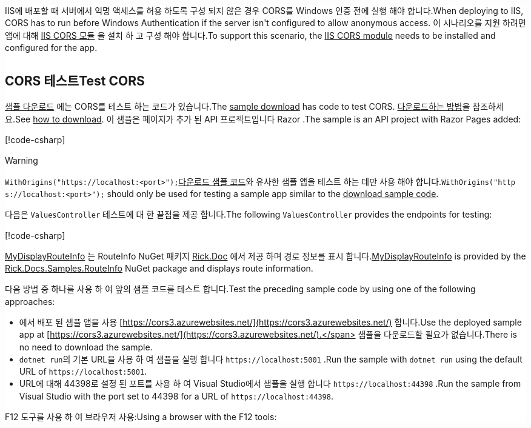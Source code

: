 <span data-ttu-id="c2cf4-354">IIS에 배포할 때 서버에서 익명 액세스를 허용 하도록 구성 되지 않은 경우 CORS를 Windows 인증 전에 실행 해야 합니다.</span><span class="sxs-lookup"><span data-stu-id="c2cf4-354">When deploying to IIS, CORS has to run before Windows Authentication if the server isn't configured to allow anonymous access.</span></span> <span data-ttu-id="c2cf4-355">이 시나리오를 지원 하려면 앱에 대해 [IIS CORS 모듈](https://www.iis.net/downloads/microsoft/iis-cors-module) 을 설치 하 고 구성 해야 합니다.</span><span class="sxs-lookup"><span data-stu-id="c2cf4-355">To support this scenario, the [IIS CORS module](https://www.iis.net/downloads/microsoft/iis-cors-module) needs to be installed and configured for the app.</span></span>

<a name="testc"></a>

## <a name="test-cors"></a><span data-ttu-id="c2cf4-356">CORS 테스트</span><span class="sxs-lookup"><span data-stu-id="c2cf4-356">Test CORS</span></span>

<span data-ttu-id="c2cf4-357">[샘플 다운로드](https://github.com/dotnet/AspNetCore.Docs/tree/master/aspnetcore/security/cors/3.1sample/Cors/WebAPI) 에는 CORS를 테스트 하는 코드가 있습니다.</span><span class="sxs-lookup"><span data-stu-id="c2cf4-357">The [sample download](https://github.com/dotnet/AspNetCore.Docs/tree/master/aspnetcore/security/cors/3.1sample/Cors/WebAPI) has code to test CORS.</span></span> <span data-ttu-id="c2cf4-358">[다운로드하는 방법](xref:index#how-to-download-a-sample)을 참조하세요.</span><span class="sxs-lookup"><span data-stu-id="c2cf4-358">See [how to download](xref:index#how-to-download-a-sample).</span></span> <span data-ttu-id="c2cf4-359">이 샘플은 페이지가 추가 된 API 프로젝트입니다 Razor .</span><span class="sxs-lookup"><span data-stu-id="c2cf4-359">The sample is an API project with Razor Pages added:</span></span>

[!code-csharp[](cors/3.1sample/Cors/WebAPI/StartupTest2.cs?name=snippet2)]

  > [!WARNING]
  > <span data-ttu-id="c2cf4-360">`WithOrigins("https://localhost:<port>");`[다운로드 샘플 코드](https://github.com/dotnet/AspNetCore.Docs/tree/live/aspnetcore/security/cors/3.1sample/Cors)와 유사한 샘플 앱을 테스트 하는 데만 사용 해야 합니다.</span><span class="sxs-lookup"><span data-stu-id="c2cf4-360">`WithOrigins("https://localhost:<port>");` should only be used for testing a sample app similar to the [download sample code](https://github.com/dotnet/AspNetCore.Docs/tree/live/aspnetcore/security/cors/3.1sample/Cors).</span></span>

<span data-ttu-id="c2cf4-361">다음은 `ValuesController` 테스트에 대 한 끝점을 제공 합니다.</span><span class="sxs-lookup"><span data-stu-id="c2cf4-361">The following `ValuesController` provides the endpoints for testing:</span></span>

[!code-csharp[](cors/3.1sample/Cors/WebAPI/Controllers/ValuesController.cs?name=snippet)]

<span data-ttu-id="c2cf4-362">[MyDisplayRouteInfo](https://github.com/Rick-Anderson/RouteInfo/blob/master/Microsoft.Docs.Samples.RouteInfo/ControllerContextExtensions.cs) 는 RouteInfo NuGet 패키지 [Rick.Doc](https://www.nuget.org/packages/Rick.Docs.Samples.RouteInfo) 에서 제공 하며 경로 정보를 표시 합니다.</span><span class="sxs-lookup"><span data-stu-id="c2cf4-362">[MyDisplayRouteInfo](https://github.com/Rick-Anderson/RouteInfo/blob/master/Microsoft.Docs.Samples.RouteInfo/ControllerContextExtensions.cs) is provided by the [Rick.Docs.Samples.RouteInfo](https://www.nuget.org/packages/Rick.Docs.Samples.RouteInfo) NuGet package and displays route information.</span></span>

<span data-ttu-id="c2cf4-363">다음 방법 중 하나를 사용 하 여 앞의 샘플 코드를 테스트 합니다.</span><span class="sxs-lookup"><span data-stu-id="c2cf4-363">Test the preceding sample code by using one of the following approaches:</span></span>

* <span data-ttu-id="c2cf4-364">에서 배포 된 샘플 앱을 사용 [https://cors3.azurewebsites.net/](https://cors3.azurewebsites.net/) 합니다.</span><span class="sxs-lookup"><span data-stu-id="c2cf4-364">Use the deployed sample app at [https://cors3.azurewebsites.net/](https://cors3.azurewebsites.net/).</span></span> <span data-ttu-id="c2cf4-365">샘플을 다운로드할 필요가 없습니다.</span><span class="sxs-lookup"><span data-stu-id="c2cf4-365">There is no need to download the sample.</span></span>
* <span data-ttu-id="c2cf4-366">`dotnet run`의 기본 URL을 사용 하 여 샘플을 실행 합니다 `https://localhost:5001` .</span><span class="sxs-lookup"><span data-stu-id="c2cf4-366">Run the sample with `dotnet run` using the default URL of `https://localhost:5001`.</span></span>
* <span data-ttu-id="c2cf4-367">URL에 대해 44398로 설정 된 포트를 사용 하 여 Visual Studio에서 샘플을 실행 합니다 `https://localhost:44398` .</span><span class="sxs-lookup"><span data-stu-id="c2cf4-367">Run the sample from Visual Studio with the port set to 44398 for a URL of `https://localhost:44398`.</span></span>

<span data-ttu-id="c2cf4-368">F12 도구를 사용 하 여 브라우저 사용:</span><span class="sxs-lookup"><span data-stu-id="c2cf4-368">Using a browser with the F12 tools:</span></span>

